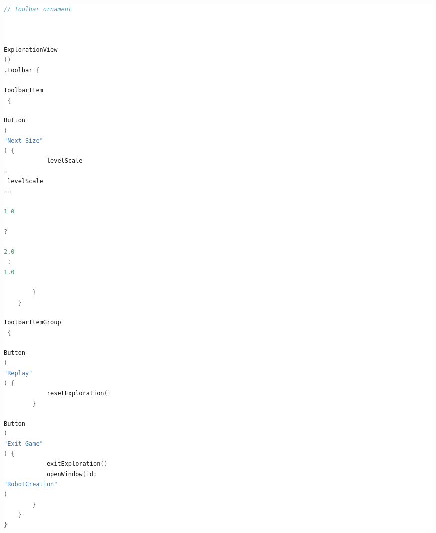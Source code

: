 ```swift
// Toolbar ornament



ExplorationView
()
.toolbar {
		
ToolbarItem
 {
      	
Button
(
"Next Size"
) {
          	levelScale 
=
 levelScale 
==
 
1.0
 
?
 
2.0
 : 
1.0

        }
    }
  	
ToolbarItemGroup
 {
      	
Button
(
"Replay"
) {
          	resetExploration()
        }
      	
Button
(
"Exit Game"
) {
          	exitExploration()
          	openWindow(id: 
"RobotCreation"
)
        }
    }
}
```
